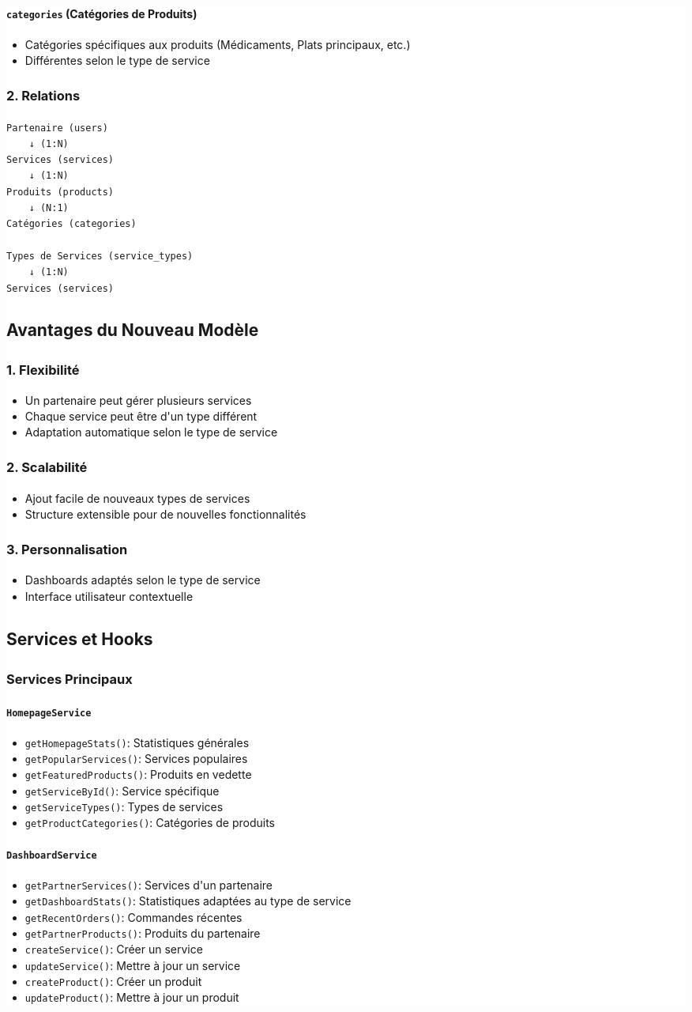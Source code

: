 #### `categories` (Catégories de Produits)
- Catégories spécifiques aux produits (Médicaments, Plats principaux, etc.)
- Différentes selon le type de service

### 2. Relations

```
Partenaire (users)
    ↓ (1:N)
Services (services)
    ↓ (1:N)
Produits (products)
    ↓ (N:1)
Catégories (categories)

Types de Services (service_types)
    ↓ (1:N)
Services (services)
```

## Avantages du Nouveau Modèle

### 1. Flexibilité
- Un partenaire peut gérer plusieurs services
- Chaque service peut être d'un type différent
- Adaptation automatique selon le type de service

### 2. Scalabilité
- Ajout facile de nouveaux types de services
- Structure extensible pour de nouvelles fonctionnalités

### 3. Personnalisation
- Dashboards adaptés selon le type de service
- Interface utilisateur contextuelle

## Services et Hooks

### Services Principaux

#### `HomepageService`
- `getHomepageStats()`: Statistiques générales
- `getPopularServices()`: Services populaires
- `getFeaturedProducts()`: Produits en vedette
- `getServiceById()`: Service spécifique
- `getServiceTypes()`: Types de services
- `getProductCategories()`: Catégories de produits

#### `DashboardService`
- `getPartnerServices()`: Services d'un partenaire
- `getDashboardStats()`: Statistiques adaptées au type de service
- `getRecentOrders()`: Commandes récentes
- `getPartnerProducts()`: Produits du partenaire
- `createService()`: Créer un service
- `updateService()`: Mettre à jour un service
- `createProduct()`: Créer un produit
- `updateProduct()`: Mettre à jour un produit
